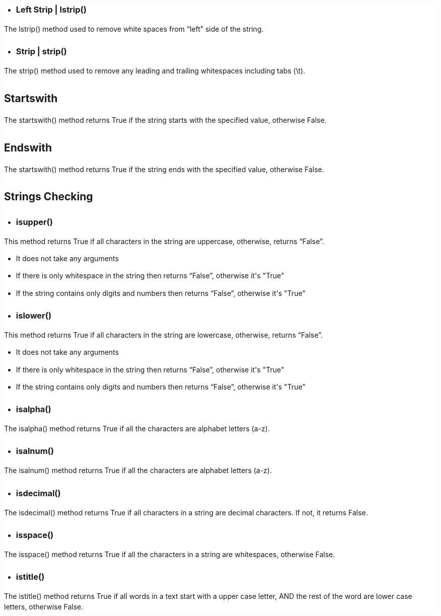 * ### Left Strip | lstrip()
The lstrip() method used to remove white spaces from “left” side of the string.

* ### Strip | strip()
The strip() method used to remove any leading and trailing whitespaces including tabs (\t).
  
## Startswith
The startswith() method returns True if the string starts with the specified value, otherwise False.

## Endswith
The startswith() method returns True if the string ends with the specified value, otherwise False.
  
  ## Strings Checking
* ### isupper()
This method returns True if all characters in the string are uppercase, otherwise, returns “False”. 

* It does not take any arguments
* If there is only whitespace in the string then returns “False”, otherwise it's "True"
* If the string contains only digits and numbers then returns “False”, otherwise it's "True"

* ### islower()
This method returns True if all characters in the string are lowercase, otherwise, returns “False”. 

* It does not take any arguments
* If there is only whitespace in the string then returns “False”, otherwise it's "True"
* If the string contains only digits and numbers then returns “False”, otherwise it's "True"

* ### isalpha()
The isalpha() method returns True if all the characters are alphabet letters (a-z).

* ### isalnum()
The isalnum() method returns True if all the characters are alphabet letters (a-z).

* ### isdecimal()
The isdecimal() method returns True if all characters in a string are decimal characters. If not, it returns False.

* ### isspace()
The isspace() method returns True if all the characters in a string are whitespaces, otherwise False.

* ### istitle()
The istitle() method returns True if all words in a text start with a upper case letter, AND the rest of the word are lower case letters, otherwise False.
  
  

